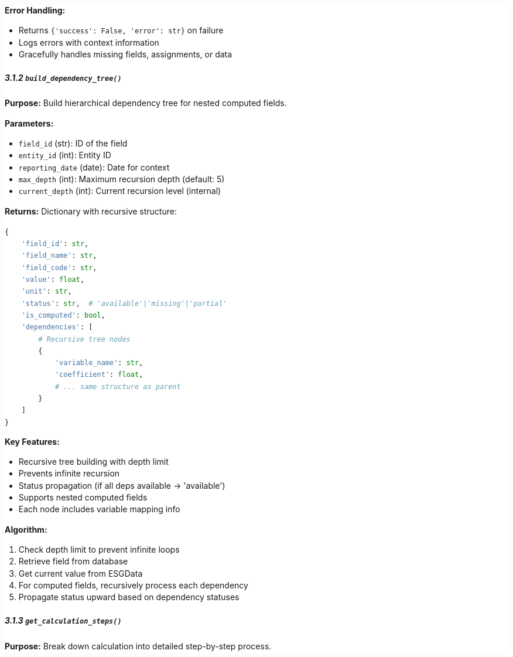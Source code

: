 **Error Handling:**
- Returns `{'success': False, 'error': str}` on failure
- Logs errors with context information
- Gracefully handles missing fields, assignments, or data

##### 3.1.2 `build_dependency_tree()`

**Purpose:** Build hierarchical dependency tree for nested computed fields.

**Parameters:**
- `field_id` (str): ID of the field
- `entity_id` (int): Entity ID
- `reporting_date` (date): Date for context
- `max_depth` (int): Maximum recursion depth (default: 5)
- `current_depth` (int): Current recursion level (internal)

**Returns:** Dictionary with recursive structure:
```python
{
    'field_id': str,
    'field_name': str,
    'field_code': str,
    'value': float,
    'unit': str,
    'status': str,  # 'available'|'missing'|'partial'
    'is_computed': bool,
    'dependencies': [
        # Recursive tree nodes
        {
            'variable_name': str,
            'coefficient': float,
            # ... same structure as parent
        }
    ]
}
```

**Key Features:**
- Recursive tree building with depth limit
- Prevents infinite recursion
- Status propagation (if all deps available → 'available')
- Supports nested computed fields
- Each node includes variable mapping info

**Algorithm:**
1. Check depth limit to prevent infinite loops
2. Retrieve field from database
3. Get current value from ESGData
4. For computed fields, recursively process each dependency
5. Propagate status upward based on dependency statuses

##### 3.1.3 `get_calculation_steps()`

**Purpose:** Break down calculation into detailed step-by-step process.
